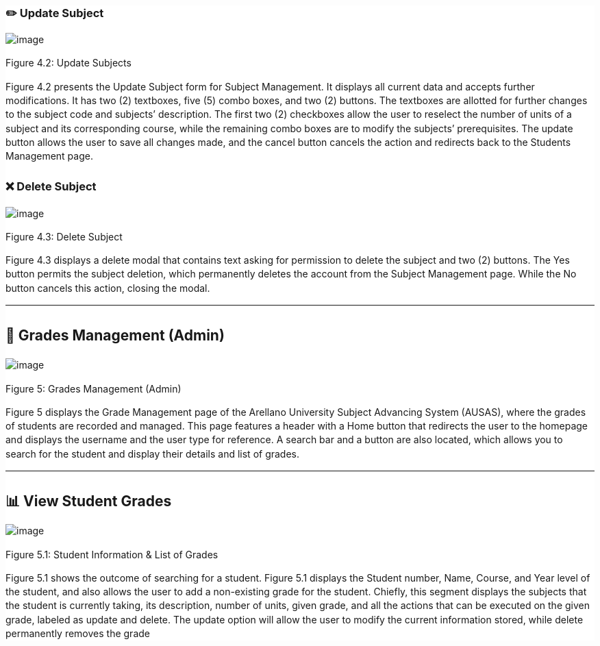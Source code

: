 
### ✏️ Update Subject
![image](https://github.com/user-attachments/assets/998728fe-16f1-4236-8629-759be1ef6b63)

Figure 4.2: Update Subjects

Figure 4.2 presents the Update Subject form for Subject Management. It displays all current data and accepts further modifications. It has two (2) textboxes, five (5) combo boxes, and two (2) buttons. The textboxes are allotted for further changes to the subject code and subjects’ description. The first two (2) checkboxes allow the user to reselect the number of units of a subject and its corresponding course, while the remaining combo boxes are to modify the subjects’ prerequisites. The update button allows the user to save all changes made, and the cancel button cancels the action and redirects back to the Students Management page.


### ❌ Delete Subject
![image](https://github.com/user-attachments/assets/3081d57c-453d-4f16-83ec-41e617cfb790)

Figure 4.3: Delete Subject

Figure 4.3 displays a delete modal that contains text asking for permission to delete the subject and two (2) buttons. The Yes button permits the subject deletion, which permanently deletes the account from the Subject Management page. While the No button cancels this action, closing the modal.

---

## 📝 Grades Management (Admin)

![image](https://github.com/user-attachments/assets/f42f4ce6-6846-4186-9b1a-303c15a4d8c8)

Figure 5: Grades Management (Admin)

Figure 5 displays the Grade Management page of the Arellano University Subject Advancing System (AUSAS), where the grades of students are recorded and managed. This page features a header with a Home button that redirects the user to the homepage and displays the username and the user type for reference. A search bar and a button are also located, which allows you to search for the student and display their details and list of grades.

---

## 📊 View Student Grades

![image](https://github.com/user-attachments/assets/c698f781-98a8-4fcb-ae32-9082893563ba)

Figure 5.1: Student Information & List of Grades

Figure 5.1 shows the outcome of searching for a student. Figure 5.1 displays the Student number, Name, Course, and Year level of the student, and also allows the user to add a non-existing grade for the student. Chiefly, this segment displays the subjects that the student is currently taking, its description, number of units, given grade, and all the actions that can be executed on the given grade, labeled as update and delete. The update option will allow the user to modify the current information stored, while delete permanently removes the grade
